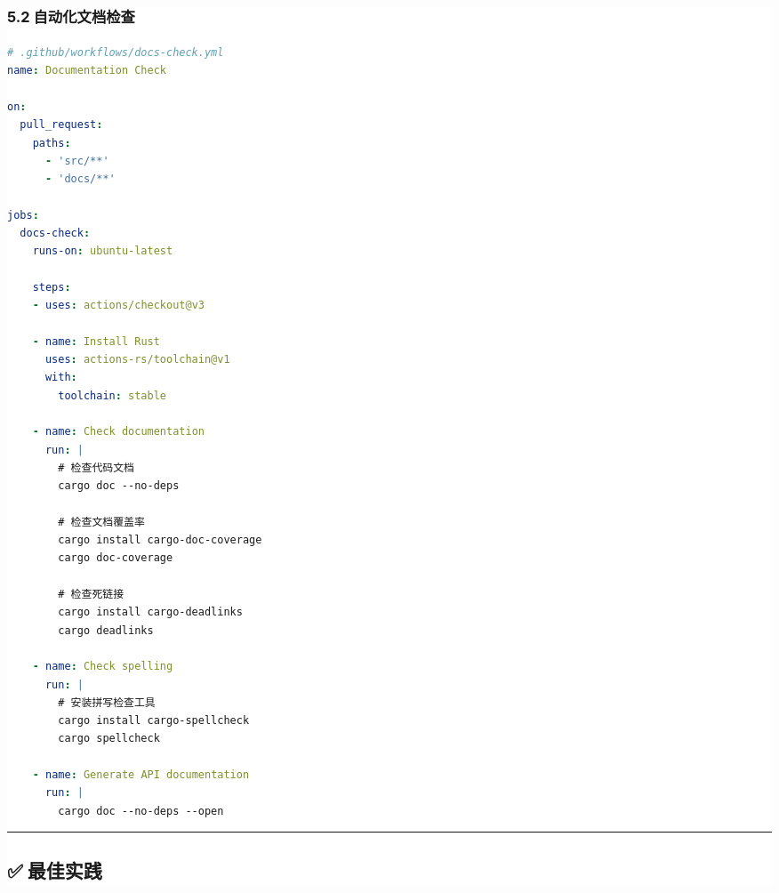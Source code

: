 ### 5.2 自动化文档检查

```yaml
# .github/workflows/docs-check.yml
name: Documentation Check

on:
  pull_request:
    paths:
      - 'src/**'
      - 'docs/**'

jobs:
  docs-check:
    runs-on: ubuntu-latest
    
    steps:
    - uses: actions/checkout@v3
    
    - name: Install Rust
      uses: actions-rs/toolchain@v1
      with:
        toolchain: stable
    
    - name: Check documentation
      run: |
        # 检查代码文档
        cargo doc --no-deps
        
        # 检查文档覆盖率
        cargo install cargo-doc-coverage
        cargo doc-coverage
        
        # 检查死链接
        cargo install cargo-deadlinks
        cargo deadlinks
    
    - name: Check spelling
      run: |
        # 安装拼写检查工具
        cargo install cargo-spellcheck
        cargo spellcheck
    
    - name: Generate API documentation
      run: |
        cargo doc --no-deps --open
```

---

## ✅ 最佳实践
